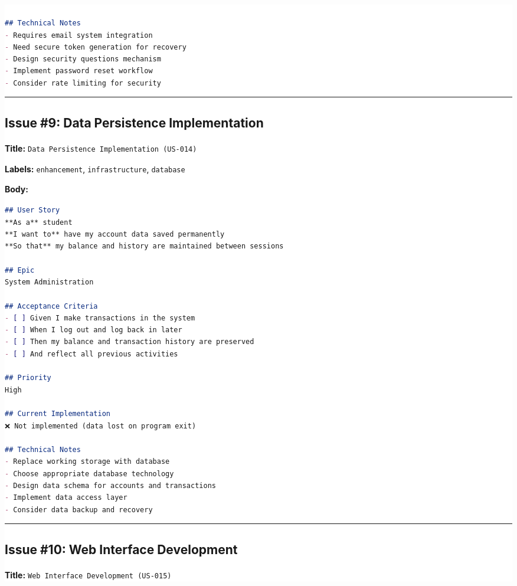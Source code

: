 ```markdown

## Technical Notes
- Requires email system integration
- Need secure token generation for recovery
- Design security questions mechanism
- Implement password reset workflow
- Consider rate limiting for security
```

---

## Issue #9: Data Persistence Implementation

**Title:** `Data Persistence Implementation (US-014)`

**Labels:** `enhancement`, `infrastructure`, `database`

**Body:**
```markdown
## User Story
**As a** student  
**I want to** have my account data saved permanently  
**So that** my balance and history are maintained between sessions  

## Epic
System Administration

## Acceptance Criteria
- [ ] Given I make transactions in the system
- [ ] When I log out and log back in later
- [ ] Then my balance and transaction history are preserved
- [ ] And reflect all previous activities

## Priority
High

## Current Implementation
❌ Not implemented (data lost on program exit)

## Technical Notes
- Replace working storage with database
- Choose appropriate database technology
- Design data schema for accounts and transactions
- Implement data access layer
- Consider data backup and recovery
```

---

## Issue #10: Web Interface Development

**Title:** `Web Interface Development (US-015)`
